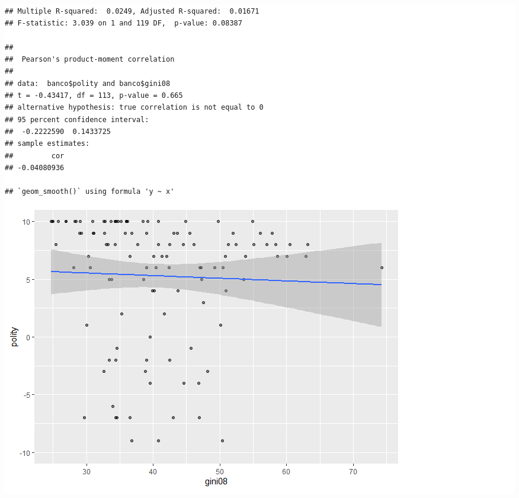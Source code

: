     ## Multiple R-squared:  0.0249, Adjusted R-squared:  0.01671 
    ## F-statistic: 3.039 on 1 and 119 DF,  p-value: 0.08387

    ## 
    ##  Pearson's product-moment correlation
    ## 
    ## data:  banco$polity and banco$gini08
    ## t = -0.43417, df = 113, p-value = 0.665
    ## alternative hypothesis: true correlation is not equal to 0
    ## 95 percent confidence interval:
    ##  -0.2222590  0.1433725
    ## sample estimates:
    ##         cor 
    ## -0.04080936

    ## `geom_smooth()` using formula 'y ~ x'

![](Exercicio_5_files/figure-gfm/unnamed-chunk-5-3.png)
